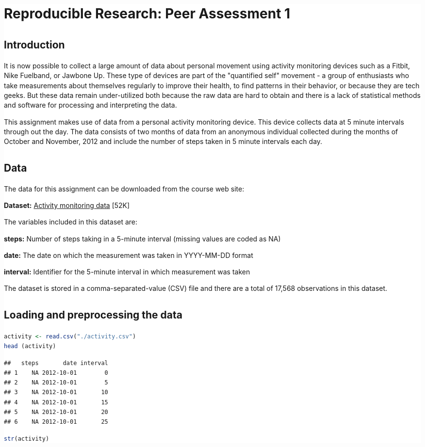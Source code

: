 # Reproducible Research: Peer Assessment 1
 

## Introduction
It is now possible to collect a large amount of data about personal movement using activity monitoring devices such as a Fitbit, Nike Fuelband, or Jawbone Up. These type of devices are part of the "quantified self" movement - a group of enthusiasts who take measurements about themselves regularly to improve their health, to find patterns in their behavior, or because they are tech geeks. But these data remain under-utilized both because the raw data are hard to obtain and there is a lack of statistical methods and software for processing and interpreting the data.  

This assignment makes use of data from a personal activity monitoring device. This device collects data at 5 minute intervals through out the day. The data consists of two months of data from an anonymous individual collected during the months of October and November, 2012 and include the number of steps taken in 5 minute intervals each day.  

## Data

The data for this assignment can be downloaded from the course web site:  

**Dataset:** [Activity monitoring data](https://d396qusza40orc.cloudfront.net/repdata%2Fdata%2Factivity.zip) [52K]  

The variables included in this dataset are:  

**steps:** Number of steps taking in a 5-minute interval (missing values are coded as NA)  

**date:** The date on which the measurement was taken in YYYY-MM-DD format  

**interval:** Identifier for the 5-minute interval in which measurement was taken  

The dataset is stored in a comma-separated-value (CSV) file and there are a total of 17,568 observations in this dataset.  
  

## Loading and preprocessing the data

```r
activity <- read.csv("./activity.csv")
head (activity)
```

```
##   steps       date interval
## 1    NA 2012-10-01        0
## 2    NA 2012-10-01        5
## 3    NA 2012-10-01       10
## 4    NA 2012-10-01       15
## 5    NA 2012-10-01       20
## 6    NA 2012-10-01       25
```

```r
str(activity)
```
